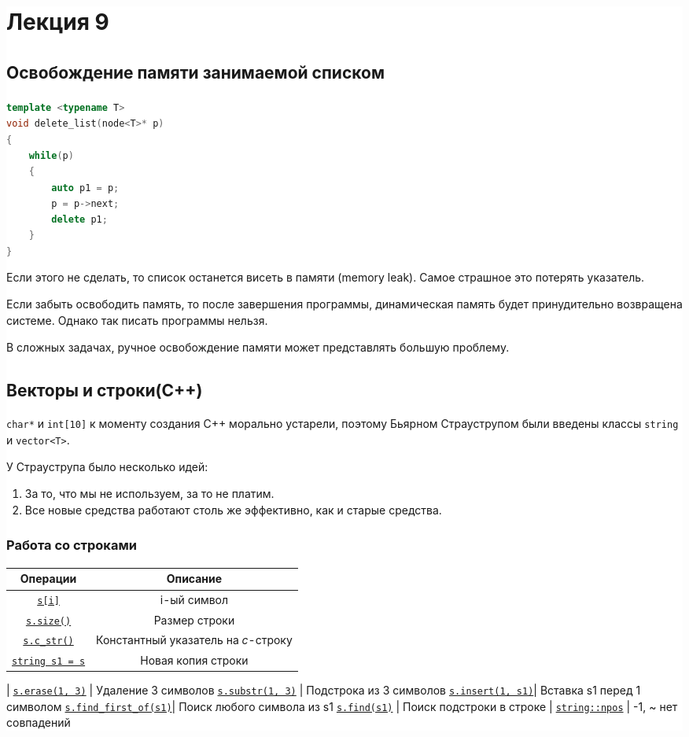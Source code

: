  
# Лекция 9

## Освобождение памяти занимаемой списком

```cpp
template <typename T>
void delete_list(node<T>* p)
{
    while(p)
    {
        auto p1 = p;
        p = p->next;
        delete p1;
    }
}
```  

Если этого не сделать, то список останется висеть в памяти (memory leak). Самое страшное это потерять указатель.

Если забыть освободить память, то после завершения программы, динамическая память будет принудительно возвращена системе. Однако так писать программы нельзя.

В сложных задачах, ручное освобождение памяти может представлять большую проблему.


## Векторы и строки(С++)

`char*` и `int[10]` к моменту создания C++ морально устарели, поэтому Бьярном Страуструпом были введены классы `string` и `vector<T>`.
 
У Страуструпа было несколько идей:

1. За то, что мы не используем, за то не платим.
2. Все новые средства работают столь же эффективно, как и старые средства.

### Работа со строками

Операции  | Описание
:-------: | :--------:
[`s[i]`][doc scrotchets] | i-ый символ
[`s.size()`][doc ssize]  | Размер строки
[`s.c_str()`][doc sc_str]| Константный указатель на _c_-строку
[`string s1 = s`][doc sequality]| Новая копия строки
|
[`s.erase(1, 3)`][doc serase]   | Удаление 3 символов
[`s.substr(1, 3)`][doc ssubstr] | Подстрока из 3 символов
[`s.insert(1, s1)`][doc sinsert]| Вставка s1 перед 1 символом
[`s.find_first_of(s1)`][doc sfo]| Поиск любого символа из s1
[`s.find(s1)`][doc sfind]       | Поиск подстроки в строке
|
[`string::npos`][doc snpos]     | -1, ~ нет совпадений


[doc scrotchets]: http://www.cplusplus.com/reference/string/string/operator[]/
[doc ssize]: http://www.cplusplus.com/reference/string/string/size/
[doc sc_str]: http://www.cplusplus.com/reference/string/string/c_str/
[doc sequality]: http://www.cplusplus.com/reference/string/string/operator=/
[doc ssubstr]: http://www.cplusplus.com/reference/string/string/substr/
[doc sinsert]: http://www.cplusplus.com/reference/string/string/insert/
[doc serase]: http://www.cplusplus.com/reference/string/string/erase/
[doc sfo]: http://www.cplusplus.com/reference/string/string/find_first_of/
[doc sfind]: http://www.cplusplus.com/reference/string/string/find/
[doc snpos]: http://www.cplusplus.com/reference/string/string/npos/